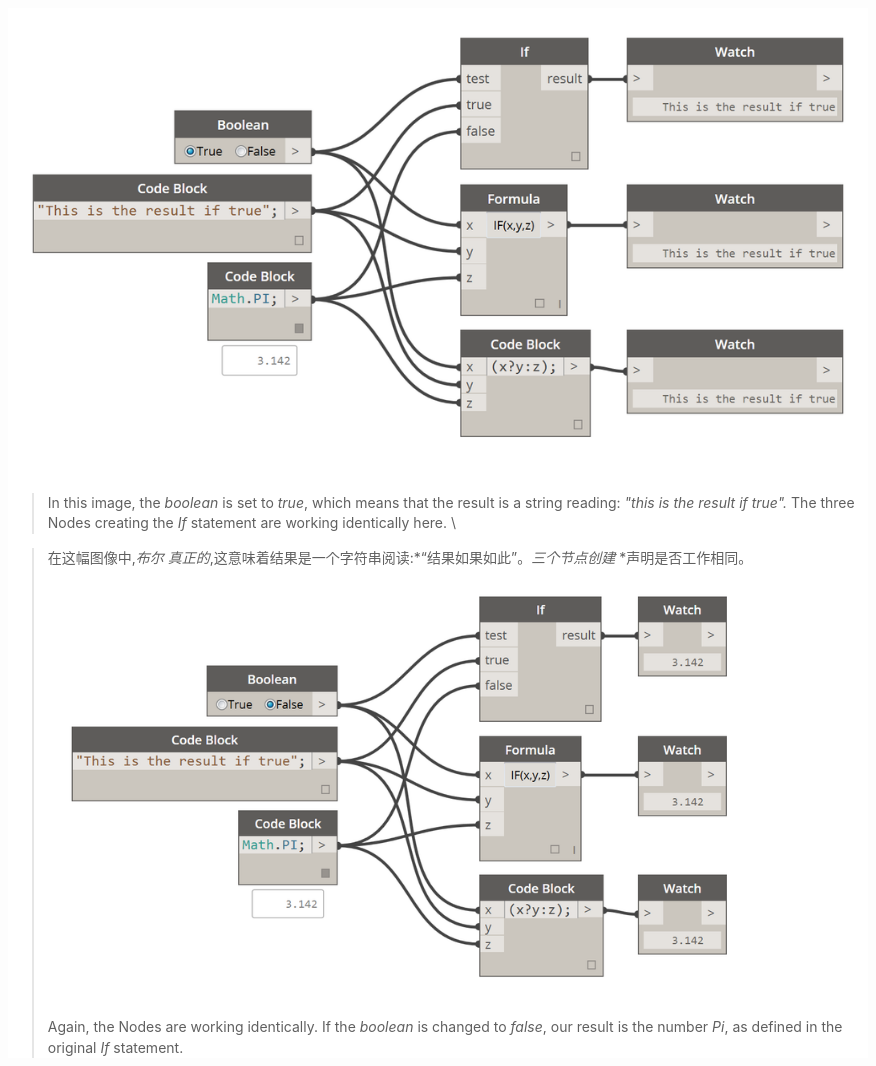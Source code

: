 ![](images/4-3/IFs.png)
> In this image, the *boolean* is set to *true*, which means that the result is a string reading: *"this is the result if true".*  The three Nodes creating the *If* statement are working identically here.
\


>在这幅图像中,*布尔* *真正的*,这意味着结果是一个字符串阅读:*“结果如果如此”。*三个节点创建* *声明是否工作相同。
![](images/4-3/IFs2.png)
> Again, the Nodes are working identically.  If the *boolean* is changed to *false*, our result is the number *Pi*, as defined in the original *If* statement.

